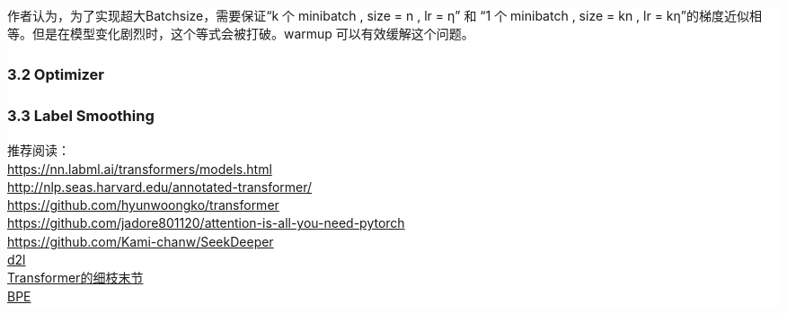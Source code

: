 作者认为，为了实现超大Batchsize，需要保证“k 个 minibatch , size = n , lr = η” 和 “1 个 minibatch , size = kn , lr = kη”的梯度近似相等。但是在模型变化剧烈时，这个等式会被打破。warmup 可以有效缓解这个问题。

### 3.2 Optimizer
### 3.3 Label Smoothing

推荐阅读：  
<https://nn.labml.ai/transformers/models.html>  
<http://nlp.seas.harvard.edu/annotated-transformer/>  
<https://github.com/hyunwoongko/transformer>  
<https://github.com/jadore801120/attention-is-all-you-need-pytorch>  
<https://github.com/Kami-chanw/SeekDeeper>  
[d2l](https://d2l.ai/chapter_attention-mechanisms-and-transformers/transformer.html)  
[Transformer的细枝末节](https://zhuanlan.zhihu.com/p/60821628?utm_psn=1826383472404590594)  
[BPE](https://github.com/BrightXiaoHan/MachineTranslationTutorial/blob/master/tutorials/Chapter2/BPE.md)  
